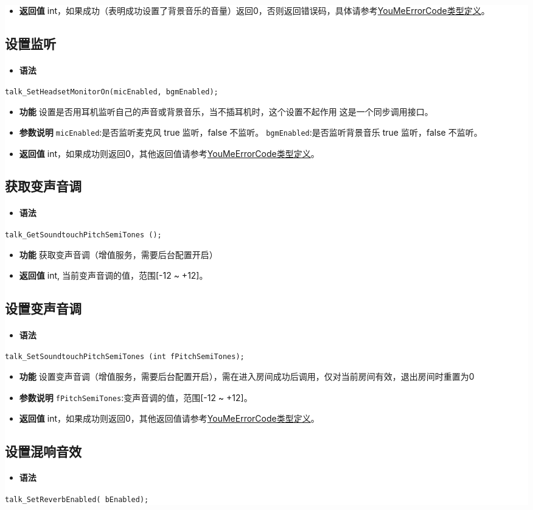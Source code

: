 * **返回值**
int，如果成功（表明成功设置了背景音乐的音量）返回0，否则返回错误码，具体请参考[YouMeErrorCode类型定义](TalkCocosJsStatusCode.php#YouMeErrorCode定义)。

## 设置监听
* **语法**

```
talk_SetHeadsetMonitorOn(micEnabled, bgmEnabled);
```

* **功能**
设置是否用耳机监听自己的声音或背景音乐，当不插耳机时，这个设置不起作用
这是一个同步调用接口。

* **参数说明**
`micEnabled`:是否监听麦克风 true 监听，false 不监听。
`bgmEnabled`:是否监听背景音乐 true 监听，false 不监听。

* **返回值**
int，如果成功则返回0，其他返回值请参考[YouMeErrorCode类型定义](TalkCocosJsStatusCode.php#YouMeErrorCode定义)。

## 获取变声音调

* **语法**
```
talk_GetSoundtouchPitchSemiTones ();
```

* **功能**
获取变声音调（增值服务，需要后台配置开启）

* **返回值**
int, 当前变声音调的值，范围[-12 ~ +12]。

## 设置变声音调

* **语法**
```
talk_SetSoundtouchPitchSemiTones (int fPitchSemiTones);
```

* **功能**
设置变声音调（增值服务，需要后台配置开启），需在进入房间成功后调用，仅对当前房间有效，退出房间时重置为0

* **参数说明**
`fPitchSemiTones`:变声音调的值，范围[-12 ~ +12]。

* **返回值**
int，如果成功则返回0，其他返回值请参考[YouMeErrorCode类型定义](TalkCocosJsStatusCode.php#YouMeErrorCode定义)。

## 设置混响音效

* **语法**

```
talk_SetReverbEnabled( bEnabled);
```
